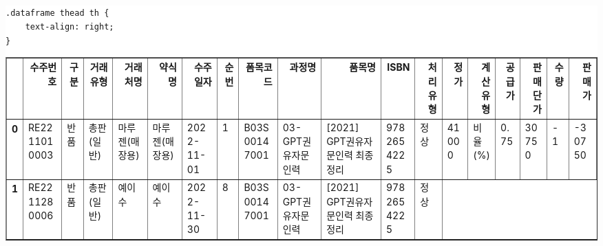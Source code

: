     .dataframe thead th {
        text-align: right;
    }
</style>
<table border="1" class="dataframe">
  <thead>
    <tr style="text-align: right;">
      <th></th>
      <th>수주번호</th>
      <th>구분</th>
      <th>거래유형</th>
      <th>거래처명</th>
      <th>약식명</th>
      <th>수주일자</th>
      <th>순번</th>
      <th>폼목코드</th>
      <th>과정명</th>
      <th>품목명</th>
      <th>ISBN</th>
      <th>처리유형</th>
      <th>정가</th>
      <th>계산유형</th>
      <th>공급가</th>
      <th>판매단가</th>
      <th>수량</th>
      <th>판매가</th>
    </tr>
  </thead>
  <tbody>
    <tr>
      <th>0</th>
      <td>RE2211010003</td>
      <td>반품</td>
      <td>총판(일반)</td>
      <td>마루젠(매장용)</td>
      <td>마루젠(매장용)</td>
      <td>2022-11-01</td>
      <td>1</td>
      <td>B03S00147001</td>
      <td>03-GPT권유자문인력</td>
      <td>[2021] GPT권유자문인력 최종정리</td>
      <td>9782654225</td>
      <td>정상</td>
      <td>41000</td>
      <td>비율(%)</td>
      <td>0.75</td>
      <td>30750</td>
      <td>-1</td>
      <td>-30750</td>
    </tr>
    <tr>
      <th>1</th>
      <td>RE2211280006</td>
      <td>반품</td>
      <td>총판(일반)</td>
      <td>예이수</td>
      <td>예이수</td>
      <td>2022-11-30</td>
      <td>8</td>
      <td>B03S00147001</td>
      <td>03-GPT권유자문인력</td>
      <td>[2021] GPT권유자문인력 최종정리</td>
      <td>9782654225</td>
      <td>정상</td>